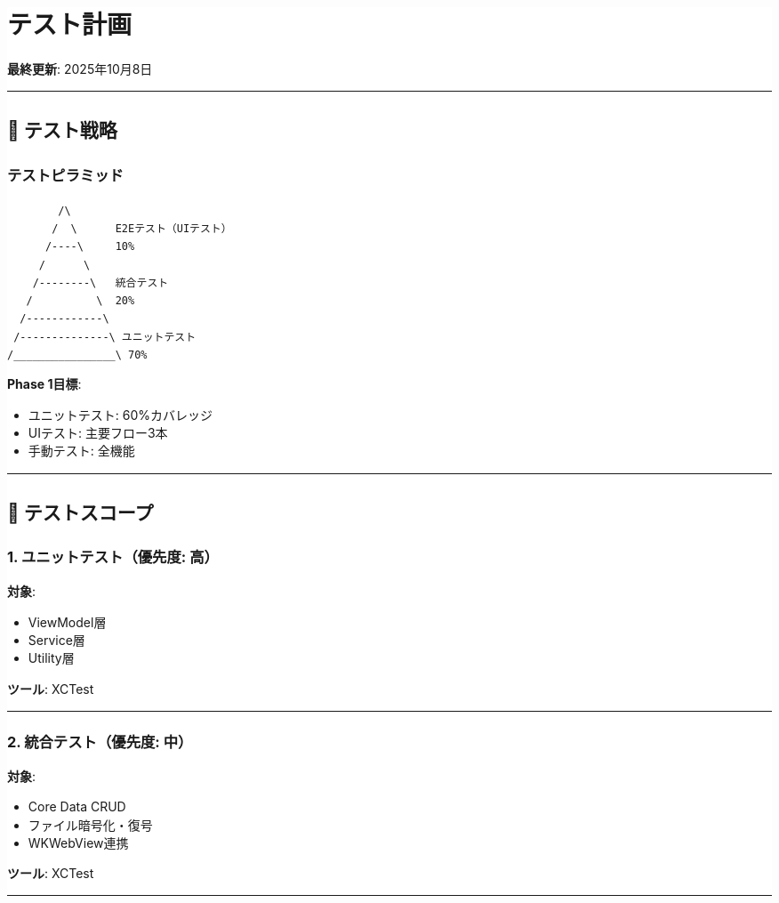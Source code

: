 # テスト計画

**最終更新**: 2025年10月8日

---

## 🎯 テスト戦略

### テストピラミッド

```
        /\
       /  \      E2Eテスト（UIテスト）
      /----\     10%
     /      \
    /--------\   統合テスト
   /          \  20%
  /------------\
 /--------------\ ユニットテスト
/________________\ 70%
```

**Phase 1目標**:
- ユニットテスト: 60%カバレッジ
- UIテスト: 主要フロー3本
- 手動テスト: 全機能

---

## 🧪 テストスコープ

### 1. ユニットテスト（優先度: 高）

**対象**:
- ViewModel層
- Service層
- Utility層

**ツール**: XCTest

---

### 2. 統合テスト（優先度: 中）

**対象**:
- Core Data CRUD
- ファイル暗号化・復号
- WKWebView連携

**ツール**: XCTest

---
